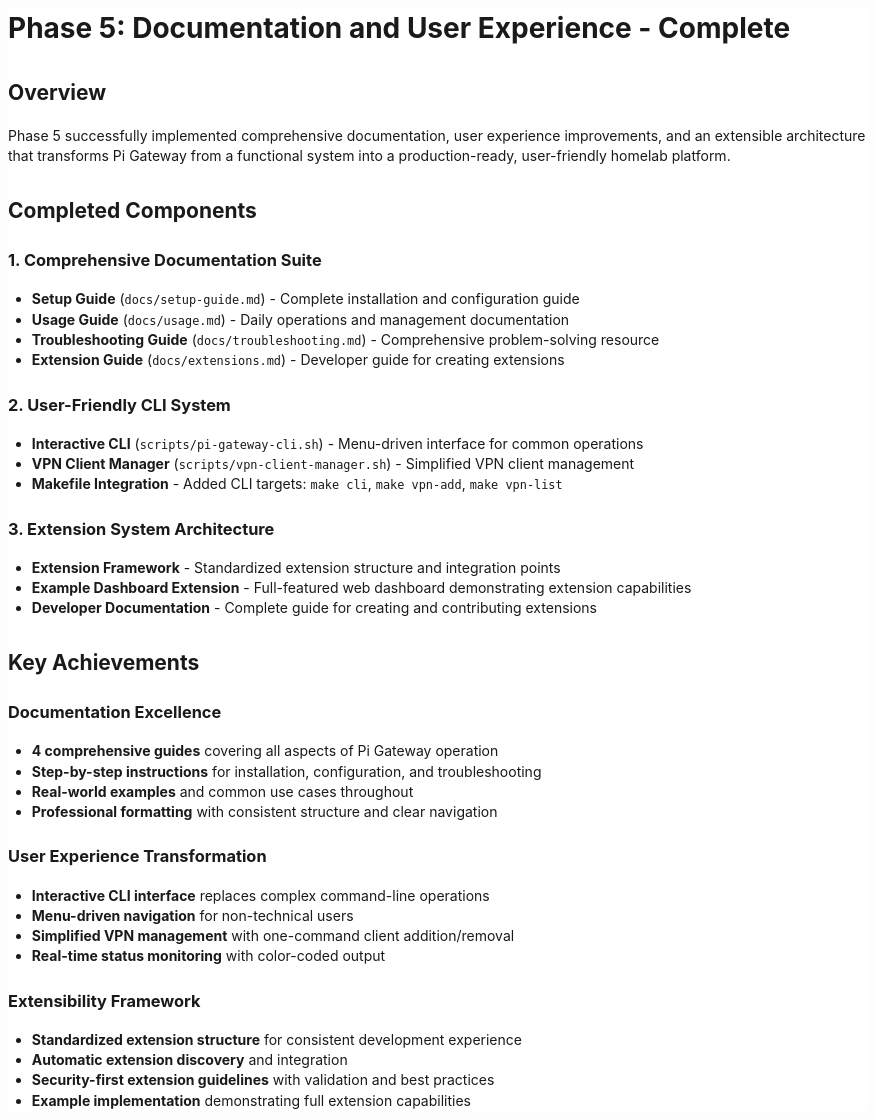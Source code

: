 # Phase 5: Documentation and User Experience - Complete

## Overview
Phase 5 successfully implemented comprehensive documentation, user experience improvements, and an extensible architecture that transforms Pi Gateway from a functional system into a production-ready, user-friendly homelab platform.

## Completed Components

### 1. Comprehensive Documentation Suite
- **Setup Guide** (`docs/setup-guide.md`) - Complete installation and configuration guide
- **Usage Guide** (`docs/usage.md`) - Daily operations and management documentation
- **Troubleshooting Guide** (`docs/troubleshooting.md`) - Comprehensive problem-solving resource
- **Extension Guide** (`docs/extensions.md`) - Developer guide for creating extensions

### 2. User-Friendly CLI System
- **Interactive CLI** (`scripts/pi-gateway-cli.sh`) - Menu-driven interface for common operations
- **VPN Client Manager** (`scripts/vpn-client-manager.sh`) - Simplified VPN client management
- **Makefile Integration** - Added CLI targets: `make cli`, `make vpn-add`, `make vpn-list`

### 3. Extension System Architecture
- **Extension Framework** - Standardized extension structure and integration points
- **Example Dashboard Extension** - Full-featured web dashboard demonstrating extension capabilities
- **Developer Documentation** - Complete guide for creating and contributing extensions

## Key Achievements

### Documentation Excellence
- **4 comprehensive guides** covering all aspects of Pi Gateway operation
- **Step-by-step instructions** for installation, configuration, and troubleshooting
- **Real-world examples** and common use cases throughout
- **Professional formatting** with consistent structure and clear navigation

### User Experience Transformation
- **Interactive CLI interface** replaces complex command-line operations
- **Menu-driven navigation** for non-technical users
- **Simplified VPN management** with one-command client addition/removal
- **Real-time status monitoring** with color-coded output

### Extensibility Framework
- **Standardized extension structure** for consistent development experience
- **Automatic extension discovery** and integration
- **Security-first extension guidelines** with validation and best practices
- **Example implementation** demonstrating full extension capabilities
